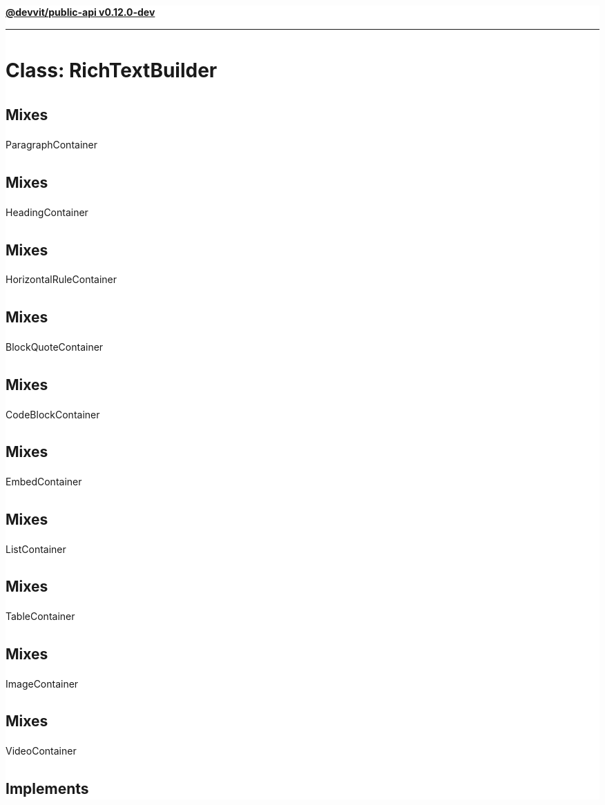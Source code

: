 [**@devvit/public-api v0.12.0-dev**](../README.md)

---

# Class: RichTextBuilder

## Mixes

ParagraphContainer

## Mixes

HeadingContainer

## Mixes

HorizontalRuleContainer

## Mixes

BlockQuoteContainer

## Mixes

CodeBlockContainer

## Mixes

EmbedContainer

## Mixes

ListContainer

## Mixes

TableContainer

## Mixes

ImageContainer

## Mixes

VideoContainer

## Implements
